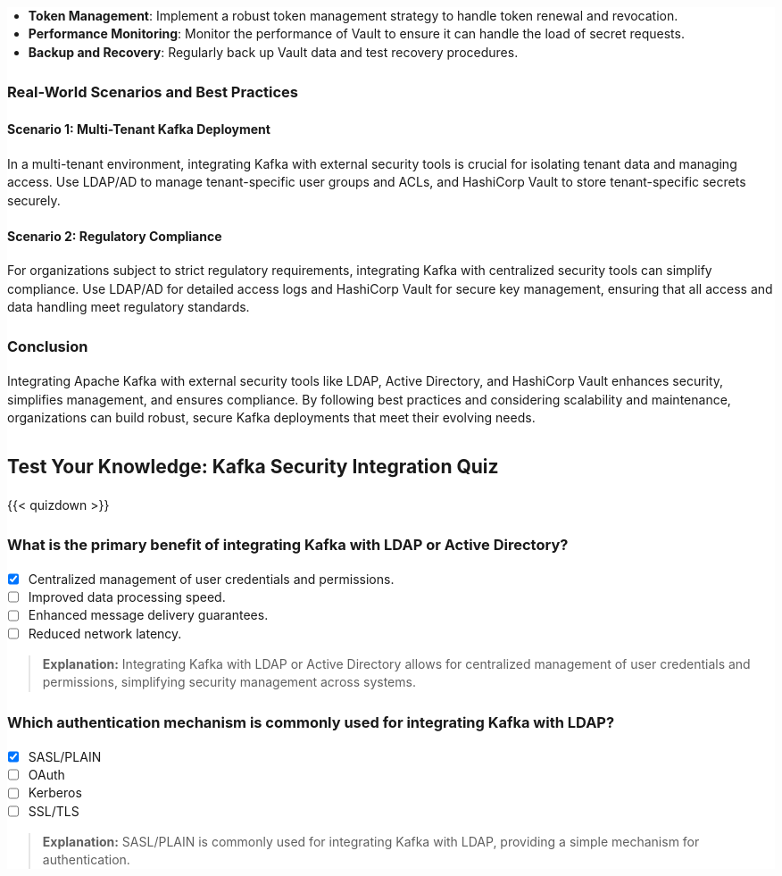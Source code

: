 - **Token Management**: Implement a robust token management strategy to handle token renewal and revocation.
- **Performance Monitoring**: Monitor the performance of Vault to ensure it can handle the load of secret requests.
- **Backup and Recovery**: Regularly back up Vault data and test recovery procedures.

### Real-World Scenarios and Best Practices

#### Scenario 1: Multi-Tenant Kafka Deployment

In a multi-tenant environment, integrating Kafka with external security tools is crucial for isolating tenant data and managing access. Use LDAP/AD to manage tenant-specific user groups and ACLs, and HashiCorp Vault to store tenant-specific secrets securely.

#### Scenario 2: Regulatory Compliance

For organizations subject to strict regulatory requirements, integrating Kafka with centralized security tools can simplify compliance. Use LDAP/AD for detailed access logs and HashiCorp Vault for secure key management, ensuring that all access and data handling meet regulatory standards.

### Conclusion

Integrating Apache Kafka with external security tools like LDAP, Active Directory, and HashiCorp Vault enhances security, simplifies management, and ensures compliance. By following best practices and considering scalability and maintenance, organizations can build robust, secure Kafka deployments that meet their evolving needs.

## Test Your Knowledge: Kafka Security Integration Quiz

{{< quizdown >}}

### What is the primary benefit of integrating Kafka with LDAP or Active Directory?

- [x] Centralized management of user credentials and permissions.
- [ ] Improved data processing speed.
- [ ] Enhanced message delivery guarantees.
- [ ] Reduced network latency.

> **Explanation:** Integrating Kafka with LDAP or Active Directory allows for centralized management of user credentials and permissions, simplifying security management across systems.


### Which authentication mechanism is commonly used for integrating Kafka with LDAP?

- [x] SASL/PLAIN
- [ ] OAuth
- [ ] Kerberos
- [ ] SSL/TLS

> **Explanation:** SASL/PLAIN is commonly used for integrating Kafka with LDAP, providing a simple mechanism for authentication.
